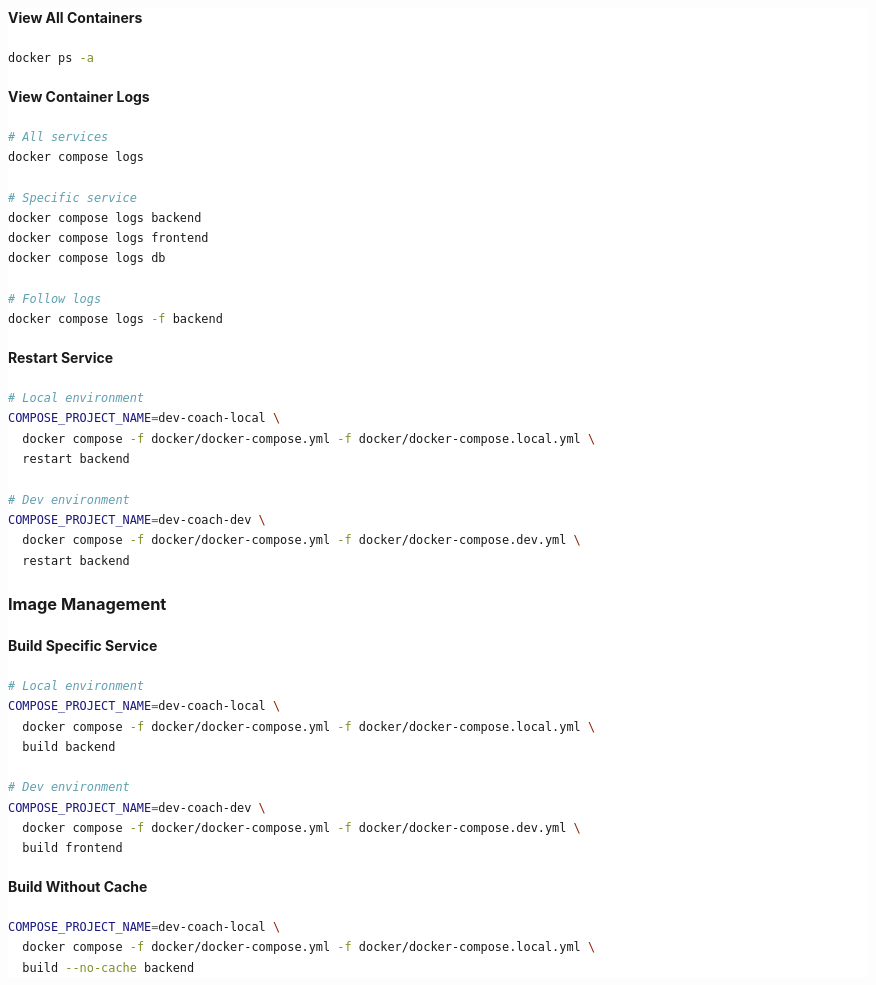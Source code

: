#### View All Containers
```bash
docker ps -a
```

#### View Container Logs
```bash
# All services
docker compose logs

# Specific service
docker compose logs backend
docker compose logs frontend
docker compose logs db

# Follow logs
docker compose logs -f backend
```

#### Restart Service
```bash
# Local environment
COMPOSE_PROJECT_NAME=dev-coach-local \
  docker compose -f docker/docker-compose.yml -f docker/docker-compose.local.yml \
  restart backend

# Dev environment
COMPOSE_PROJECT_NAME=dev-coach-dev \
  docker compose -f docker/docker-compose.yml -f docker/docker-compose.dev.yml \
  restart backend
```

### Image Management

#### Build Specific Service
```bash
# Local environment
COMPOSE_PROJECT_NAME=dev-coach-local \
  docker compose -f docker/docker-compose.yml -f docker/docker-compose.local.yml \
  build backend

# Dev environment
COMPOSE_PROJECT_NAME=dev-coach-dev \
  docker compose -f docker/docker-compose.yml -f docker/docker-compose.dev.yml \
  build frontend
```

#### Build Without Cache
```bash
COMPOSE_PROJECT_NAME=dev-coach-local \
  docker compose -f docker/docker-compose.yml -f docker/docker-compose.local.yml \
  build --no-cache backend
```
